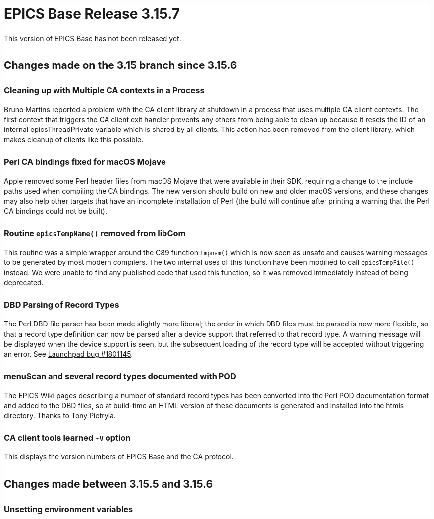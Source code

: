 # EPICS Base Release 3.15.7

This version of EPICS Base has not been released yet.

## Changes made on the 3.15 branch since 3.15.6

### Cleaning up with Multiple CA contexts in a Process

Bruno Martins reported a problem with the CA client library at shutdown in a process that uses multiple CA client contexts. The first context that triggers the CA client exit handler prevents any others from being able to clean up because it resets the ID of an internal epicsThreadPrivate variable which is shared by all clients. This action has been removed from the client library, which makes cleanup of clients like this possible.

### Perl CA bindings fixed for macOS Mojave

Apple removed some Perl header files from macOS Mojave that were available in their SDK, requiring a change to the include paths used when compiling the CA bindings. The new version should build on new and older macOS versions, and these changes may also help other targets that have an incomplete installation of Perl (the build will continue after printing a warning that the Perl CA bindings could not be built).

### Routine `epicsTempName()` removed from libCom

This routine was a simple wrapper around the C89 function `tmpnam()` which is now seen as unsafe and causes warning messages to be generated by most modern compilers. The two internal uses of this function have been modified to call `epicsTempFile()` instead. We were unable to find any published code that used this function, so it was removed immediately instead of being deprecated.

### DBD Parsing of Record Types

The Perl DBD file parser has been made slightly more liberal; the order in which DBD files must be parsed is now more flexible, so that a record type definition can now be parsed after a device support that referred to that record type. A warning message will be displayed when the device support is seen, but the subsequent loading of the record type will be accepted without triggering an error. See [Launchpad bug \#1801145](https://bugs.launchpad.net/epics-base/+bug/1801145).

### menuScan and several record types documented with POD

The EPICS Wiki pages describing a number of standard record types has been converted into the Perl POD documentation format and added to the DBD files, so at build-time an HTML version of these documents is generated and installed into the htmls directory. Thanks to Tony Pietryla.

### CA client tools learned `-V` option

This displays the version numbers of EPICS Base and the CA protocol.

## Changes made between 3.15.5 and 3.15.6

### Unsetting environment variables
